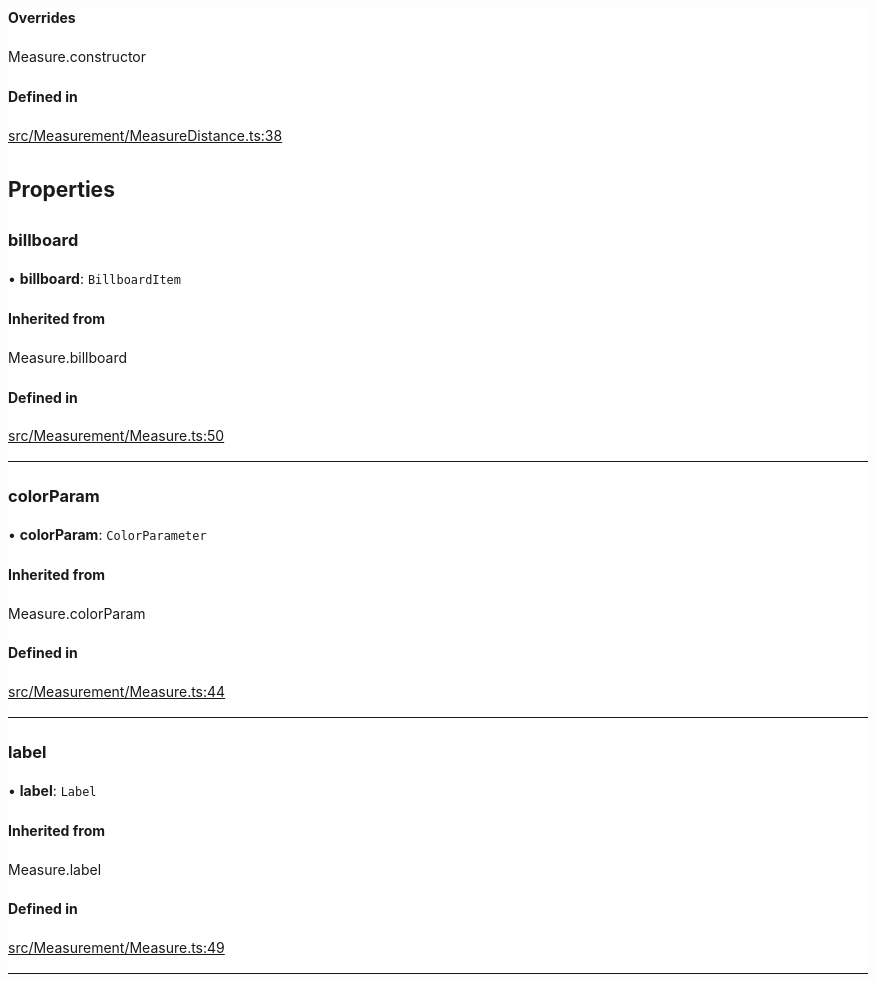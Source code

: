 #### Overrides

Measure.constructor

#### Defined in

[src/Measurement/MeasureDistance.ts:38](https://github.com/ZeaInc/zea-ux/blob/8c31065/src/Measurement/MeasureDistance.ts#L38)

## Properties

### billboard

• **billboard**: `BillboardItem`

#### Inherited from

Measure.billboard

#### Defined in

[src/Measurement/Measure.ts:50](https://github.com/ZeaInc/zea-ux/blob/8c31065/src/Measurement/Measure.ts#L50)

___

### colorParam

• **colorParam**: `ColorParameter`

#### Inherited from

Measure.colorParam

#### Defined in

[src/Measurement/Measure.ts:44](https://github.com/ZeaInc/zea-ux/blob/8c31065/src/Measurement/Measure.ts#L44)

___

### label

• **label**: `Label`

#### Inherited from

Measure.label

#### Defined in

[src/Measurement/Measure.ts:49](https://github.com/ZeaInc/zea-ux/blob/8c31065/src/Measurement/Measure.ts#L49)

___
